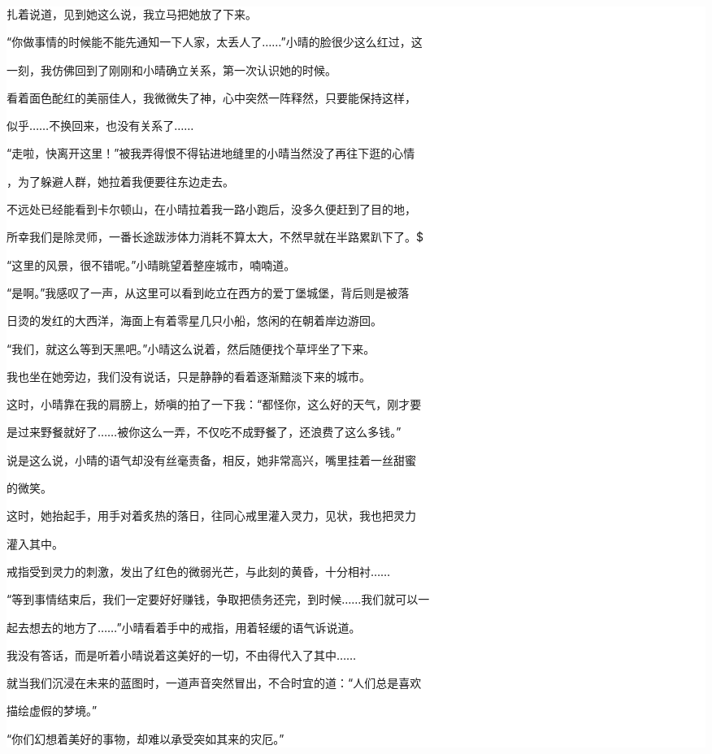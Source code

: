 扎着说道，见到她这么说，我立马把她放了下来。



“你做事情的时候能不能先通知一下人家，太丢人了……”小晴的脸很少这么红过，这

一刻，我仿佛回到了刚刚和小晴确立关系，第一次认识她的时候。



看着面色酡红的美丽佳人，我微微失了神，心中突然一阵释然，只要能保持这样，

似乎……不换回来，也没有关系了……



“走啦，快离开这里！”被我弄得恨不得钻进地缝里的小晴当然没了再往下逛的心情

，为了躲避人群，她拉着我便要往东边走去。



不远处已经能看到卡尔顿山，在小晴拉着我一路小跑后，没多久便赶到了目的地，

所幸我们是除灵师，一番长途跋涉体力消耗不算太大，不然早就在半路累趴下了。$

“这里的风景，很不错呢。”小晴眺望着整座城市，喃喃道。



“是啊。”我感叹了一声，从这里可以看到屹立在西方的爱丁堡城堡，背后则是被落

日烫的发红的大西洋，海面上有着零星几只小船，悠闲的在朝着岸边游回。



“我们，就这么等到天黑吧。”小晴这么说着，然后随便找个草坪坐了下来。



我也坐在她旁边，我们没有说话，只是静静的看着逐渐黯淡下来的城市。



这时，小晴靠在我的肩膀上，娇嗔的拍了一下我：“都怪你，这么好的天气，刚才要

是过来野餐就好了……被你这么一弄，不仅吃不成野餐了，还浪费了这么多钱。”

说是这么说，小晴的语气却没有丝毫责备，相反，她非常高兴，嘴里挂着一丝甜蜜

的微笑。

这时，她抬起手，用手对着炙热的落日，往同心戒里灌入灵力，见状，我也把灵力

灌入其中。

戒指受到灵力的刺激，发出了红色的微弱光芒，与此刻的黄昏，十分相衬……

“等到事情结束后，我们一定要好好赚钱，争取把债务还完，到时候……我们就可以一

起去想去的地方了……”小晴看着手中的戒指，用着轻缓的语气诉说道。



我没有答话，而是听着小晴说着这美好的一切，不由得代入了其中……

就当我们沉浸在未来的蓝图时，一道声音突然冒出，不合时宜的道：“人们总是喜欢

描绘虚假的梦境。”

“你们幻想着美好的事物，却难以承受突如其来的灾厄。”
